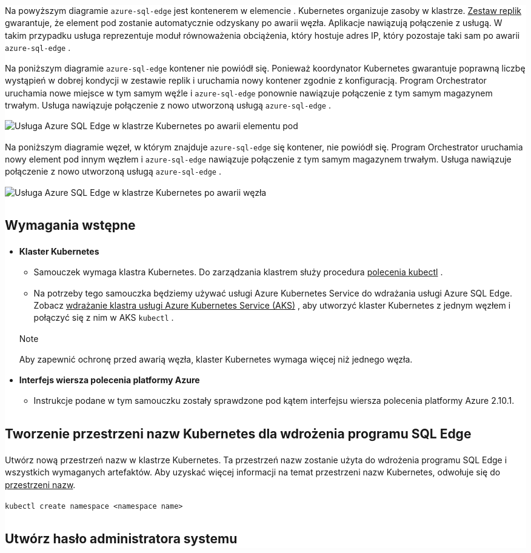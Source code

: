 Na powyższym diagramie `azure-sql-edge` jest kontenerem w elemencie [](https://kubernetes.io/docs/concepts/workloads/pods/pod/). Kubernetes organizuje zasoby w klastrze. [Zestaw replik](https://kubernetes.io/docs/concepts/workloads/controllers/replicaset/) gwarantuje, że element pod zostanie automatycznie odzyskany po awarii węzła. Aplikacje nawiązują połączenie z usługą. W takim przypadku usługa reprezentuje moduł równoważenia obciążenia, który hostuje adres IP, który pozostaje taki sam po awarii `azure-sql-edge` .

Na poniższym diagramie `azure-sql-edge` kontener nie powiódł się. Ponieważ koordynator Kubernetes gwarantuje poprawną liczbę wystąpień w dobrej kondycji w zestawie replik i uruchamia nowy kontener zgodnie z konfiguracją. Program Orchestrator uruchamia nowe miejsce w tym samym węźle i `azure-sql-edge` ponownie nawiązuje połączenie z tym samym magazynem trwałym. Usługa nawiązuje połączenie z nowo utworzoną usługą `azure-sql-edge` .

![Usługa Azure SQL Edge w klastrze Kubernetes po awarii elementu pod](media/deploy-kubernetes/kubernetes-sql-edge-after-pod-fail.png)

Na poniższym diagramie węzeł, w którym znajduje `azure-sql-edge` się kontener, nie powiódł się. Program Orchestrator uruchamia nowy element pod innym węzłem i `azure-sql-edge` nawiązuje połączenie z tym samym magazynem trwałym. Usługa nawiązuje połączenie z nowo utworzoną usługą `azure-sql-edge` .

![Usługa Azure SQL Edge w klastrze Kubernetes po awarii węzła](media/deploy-kubernetes/kubernetes-sql-edge-after-node-fail.png)

## <a name="prerequisites"></a>Wymagania wstępne

* **Klaster Kubernetes**
   - Samouczek wymaga klastra Kubernetes. Do zarządzania klastrem służy procedura [polecenia kubectl](https://kubernetes.io/docs/user-guide/kubectl/) . 

   - Na potrzeby tego samouczka będziemy używać usługi Azure Kubernetes Service do wdrażania usługi Azure SQL Edge. Zobacz [wdrażanie klastra usługi Azure Kubernetes Service (AKS)](../aks/tutorial-kubernetes-deploy-cluster.md) , aby utworzyć klaster Kubernetes z jednym węzłem i połączyć się z nim w AKS `kubectl` . 

   >[!NOTE]
   >Aby zapewnić ochronę przed awarią węzła, klaster Kubernetes wymaga więcej niż jednego węzła.

* **Interfejs wiersza polecenia platformy Azure**
   - Instrukcje podane w tym samouczku zostały sprawdzone pod kątem interfejsu wiersza polecenia platformy Azure 2.10.1.

## <a name="create-a-kubernetes-namespace-for-sql-edge-deployment"></a>Tworzenie przestrzeni nazw Kubernetes dla wdrożenia programu SQL Edge

Utwórz nową przestrzeń nazw w klastrze Kubernetes. Ta przestrzeń nazw zostanie użyta do wdrożenia programu SQL Edge i wszystkich wymaganych artefaktów. Aby uzyskać więcej informacji na temat przestrzeni nazw Kubernetes, odwołuje się do [przestrzeni nazw](https://kubernetes.io/docs/concepts/overview/working-with-objects/namespaces/).

   ```azurecli
   kubectl create namespace <namespace name>
   ```  

## <a name="create-an-sa-password"></a>Utwórz hasło administratora systemu

